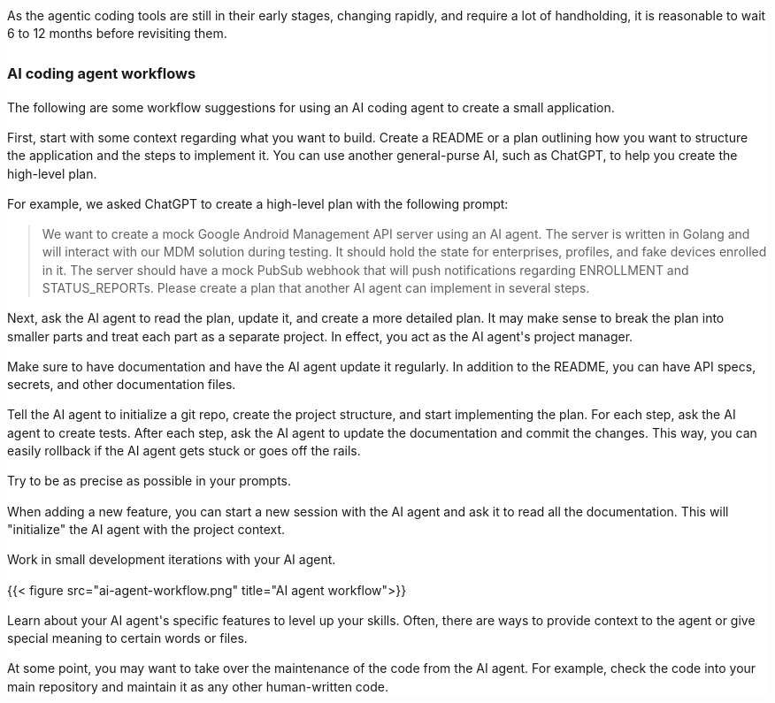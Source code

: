 As the agentic coding tools are still in their early stages, changing rapidly, and require a lot of handholding, it is
reasonable to wait 6 to 12 months before revisiting them.

### AI coding agent workflows

The following are some workflow suggestions for using an AI coding agent to create a small application.

First, start with some context regarding what you want to build. Create a README or a plan outlining how you want to
structure the application and the steps to implement it. You can use another general-purse AI, such as ChatGPT, to help
you create the high-level plan.

For example, we asked ChatGPT to create a high-level plan with the following prompt:

> We want to create a mock Google Android Management API server using an AI agent. The server is written in Golang and
> will interact with our MDM solution during testing. It should hold the state for enterprises, profiles, and fake
> devices enrolled in it. The server should have a mock PubSub webhook that will push notifications regarding ENROLLMENT
> and STATUS_REPORTs. Please create a plan that another AI agent can implement in several steps.

Next, ask the AI agent to read the plan, update it, and create a more detailed plan. It may make sense to break the plan
into smaller parts and treat each part as a separate project. In effect, you act as the AI agent's project manager.

Make sure to have documentation and have the AI agent update it regularly. In addition to the README, you can have API
specs, secrets, and other documentation files.

Tell the AI agent to initialize a git repo, create the project structure, and start implementing the plan. For each
step, ask the AI agent to create tests. After each step, ask the AI agent to update the documentation and commit the
changes. This way, you can easily rollback if the AI agent gets stuck or goes off the rails.

Try to be as precise as possible in your prompts.

When adding a new feature, you can start a new session with the AI agent and ask it to read all the documentation. This
will "initialize" the AI agent with the project context.

Work in small development iterations with your AI agent.

{{< figure src="ai-agent-workflow.png" title="AI agent workflow">}}

Learn about your AI agent's specific features to level up your skills. Often, there are ways to provide context to the
agent or give special meaning to certain words or files.

At some point, you may want to take over the maintenance of the code from the AI agent. For example, check the code into
your main repository and maintain it as any other human-written code.
